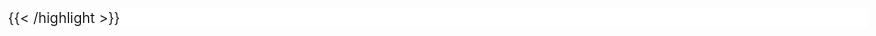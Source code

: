 {{< /highlight >}}

[?]:  #
[1]:  ../../reference/checks#check-results
[2]:  https://en.wikipedia.org/wiki/List_of_HTTP_status_codes
[3]:  https://www.w3.org/Protocols/rfc2616/rfc2616-sec14.html
[4]:  ../../reference/clients#proxy-clients
[5]:  ../../reference/checks#check-definition-specification
[6]:  #results-post-payload-parameters
